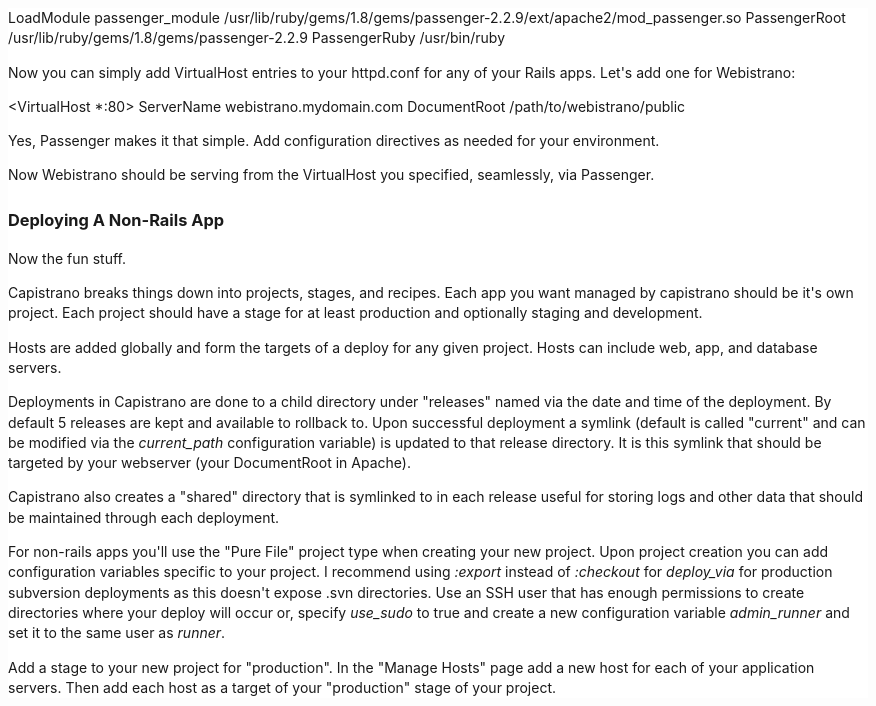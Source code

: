 

> 
LoadModule passenger_module /usr/lib/ruby/gems/1.8/gems/passenger-2.2.9/ext/apache2/mod_passenger.so
PassengerRoot /usr/lib/ruby/gems/1.8/gems/passenger-2.2.9
PassengerRuby /usr/bin/ruby




Now you can simply add VirtualHost entries to your httpd.conf for any of your Rails apps.  Let's add one for Webistrano:



> 
<VirtualHost *:80>
ServerName webistrano.mydomain.com
DocumentRoot /path/to/webistrano/public
</VirtualHost>




Yes, Passenger makes it that simple.  Add configuration directives as needed for your environment.

Now Webistrano should be serving from the VirtualHost you specified, seamlessly, via Passenger.



### Deploying A Non-Rails App



Now the fun stuff.

Capistrano breaks things down into projects, stages, and recipes.  Each app you want managed by capistrano should be it's own project.  Each project should have a stage for at least production and optionally staging and development.

Hosts are added globally and form the targets of a deploy for any given project.  Hosts can include web, app, and database servers.

Deployments in Capistrano are done to a child directory under "releases" named via the date and time of the deployment.  By default 5 releases are kept and available to rollback to.  Upon successful deployment a symlink (default is called "current" and can be modified via the _current_path_ configuration variable) is updated to that release directory.  It is this symlink that should be targeted by your webserver (your DocumentRoot in Apache).

Capistrano also creates a "shared" directory that is symlinked to in each release useful for storing logs and other data that should be maintained through each deployment.

For non-rails apps you'll use the "Pure File" project type when creating your new project.  Upon project creation you can add configuration variables specific to your project.  I recommend using _:export_ instead of _:checkout_ for _deploy_via_ for production subversion deployments as this doesn't expose .svn directories.  Use an SSH user that has enough permissions to create directories where your deploy will occur or, specify _use_sudo_ to true and create a new configuration variable _admin_runner_ and set it to the same user as _runner_.

Add a stage to your new project for "production".  In the "Manage Hosts" page add a new host for each of your application servers.  Then add each host as a target of your "production" stage of your project.
